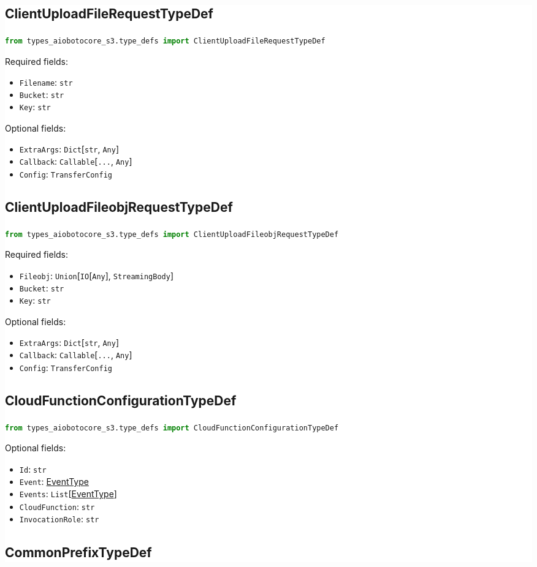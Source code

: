 ## ClientUploadFileRequestTypeDef

```python
from types_aiobotocore_s3.type_defs import ClientUploadFileRequestTypeDef
```

Required fields:

- `Filename`: `str`
- `Bucket`: `str`
- `Key`: `str`

Optional fields:

- `ExtraArgs`: `Dict`\[`str`, `Any`\]
- `Callback`: `Callable`\[`...`, `Any`\]
- `Config`: `TransferConfig`

<a id="clientuploadfileobjrequesttypedef"></a>

## ClientUploadFileobjRequestTypeDef

```python
from types_aiobotocore_s3.type_defs import ClientUploadFileobjRequestTypeDef
```

Required fields:

- `Fileobj`: `Union`\[`IO`\[`Any`\], `StreamingBody`\]
- `Bucket`: `str`
- `Key`: `str`

Optional fields:

- `ExtraArgs`: `Dict`\[`str`, `Any`\]
- `Callback`: `Callable`\[`...`, `Any`\]
- `Config`: `TransferConfig`

<a id="cloudfunctionconfigurationtypedef"></a>

## CloudFunctionConfigurationTypeDef

```python
from types_aiobotocore_s3.type_defs import CloudFunctionConfigurationTypeDef
```

Optional fields:

- `Id`: `str`
- `Event`: [EventType](./literals.md#eventtype)
- `Events`: `List`\[[EventType](./literals.md#eventtype)\]
- `CloudFunction`: `str`
- `InvocationRole`: `str`

<a id="commonprefixtypedef"></a>

## CommonPrefixTypeDef
